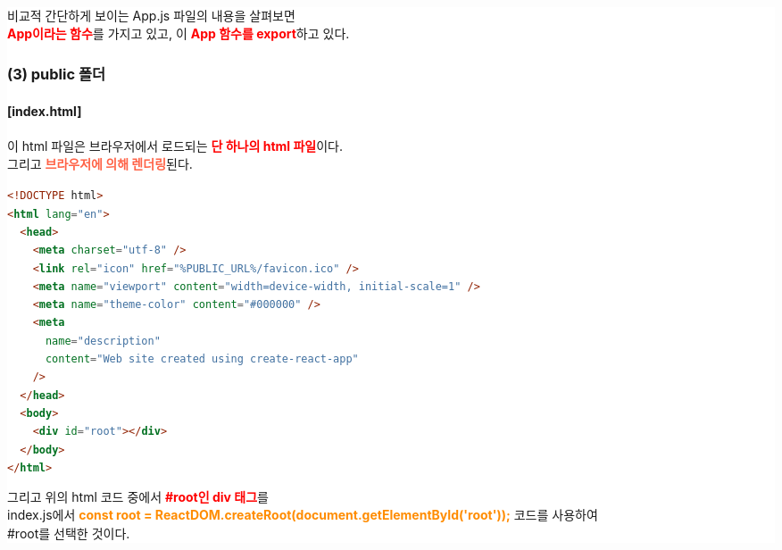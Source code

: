 비교적 간단하게 보이는 App.js 파일의 내용을 살펴보면  
<span class="red">App이라는 함수</span>를 가지고 있고, 이 <span class="red">App 함수를 export</span>하고 있다.  

### (3) public 폴더
#### [index.html]
이 html 파일은 브라우저에서 로드되는 <span class="red">단 하나의 html 파일</span>이다.  
그리고 <span class="tomato">브라우저에 의해 렌더링</span>된다.  

```html
<!DOCTYPE html>
<html lang="en">
  <head>
    <meta charset="utf-8" />
    <link rel="icon" href="%PUBLIC_URL%/favicon.ico" />
    <meta name="viewport" content="width=device-width, initial-scale=1" />
    <meta name="theme-color" content="#000000" />
    <meta
      name="description"
      content="Web site created using create-react-app"
    />
  </head>
  <body>
    <div id="root"></div>
  </body>
</html>
```

그리고 위의 html 코드 중에서 <span class="red">#root인 div 태그</span>를  
index.js에서 <span class="darkorange">const root = ReactDOM.createRoot(document.getElementById('root'));</span> 코드를 사용하여  
#root를 선택한 것이다.  





<style>
.red {
  color: red;
  font-weight: bold;
}

.tomato {
  color: tomato;
  font-weight: bold;
}

.blue {
  color: blue;
  font-weight: bold;
}

.royalblue {
  color: royalblue;
  font-weight: bold;
}

.forestgreen {
  color: foresgreen;
  font-weight: bold;
}

.darkorange {
  color: darkorange;
  font-weight: bold;
}
</style>



